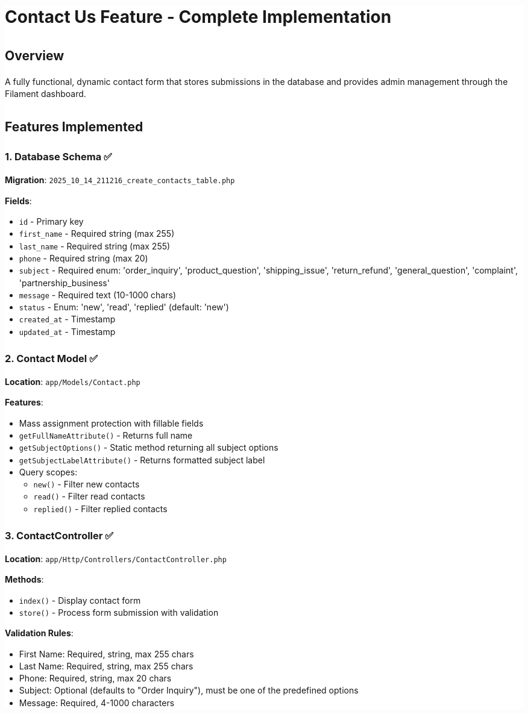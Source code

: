 # Contact Us Feature - Complete Implementation

## Overview
A fully functional, dynamic contact form that stores submissions in the database and provides admin management through the Filament dashboard.

## Features Implemented

### 1. Database Schema ✅
**Migration**: `2025_10_14_211216_create_contacts_table.php`

**Fields**:
- `id` - Primary key
- `first_name` - Required string (max 255)
- `last_name` - Required string (max 255)
- `phone` - Required string (max 20)
- `subject` - Required enum: 'order_inquiry', 'product_question', 'shipping_issue', 'return_refund', 'general_question', 'complaint', 'partnership_business'
- `message` - Required text (10-1000 chars)
- `status` - Enum: 'new', 'read', 'replied' (default: 'new')
- `created_at` - Timestamp
- `updated_at` - Timestamp

### 2. Contact Model ✅
**Location**: `app/Models/Contact.php`

**Features**:
- Mass assignment protection with fillable fields
- `getFullNameAttribute()` - Returns full name
- `getSubjectOptions()` - Static method returning all subject options
- `getSubjectLabelAttribute()` - Returns formatted subject label
- Query scopes:
  - `new()` - Filter new contacts
  - `read()` - Filter read contacts
  - `replied()` - Filter replied contacts

### 3. ContactController ✅
**Location**: `app/Http/Controllers/ContactController.php`

**Methods**:
- `index()` - Display contact form
- `store()` - Process form submission with validation

**Validation Rules**:
- First Name: Required, string, max 255 chars
- Last Name: Required, string, max 255 chars
- Phone: Required, string, max 20 chars
- Subject: Optional (defaults to "Order Inquiry"), must be one of the predefined options
- Message: Required, 4-1000 characters
